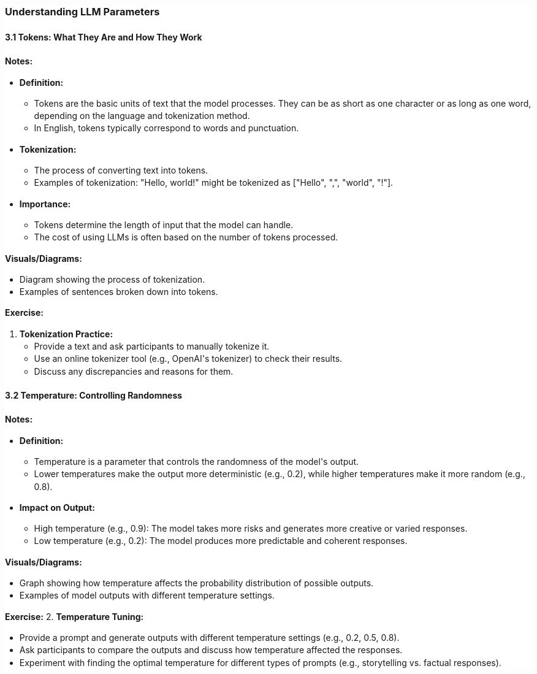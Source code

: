 ### Understanding LLM Parameters

#### 3.1 Tokens: What They Are and How They Work

**Notes:**

- **Definition:**

  - Tokens are the basic units of text that the model processes. They can be as short as one character or as long as one word, depending on the language and tokenization method.
  - In English, tokens typically correspond to words and punctuation.

- **Tokenization:**

  - The process of converting text into tokens.
  - Examples of tokenization: "Hello, world!" might be tokenized as ["Hello", ",", "world", "!"].

- **Importance:**
  - Tokens determine the length of input that the model can handle.
  - The cost of using LLMs is often based on the number of tokens processed.

**Visuals/Diagrams:**

- Diagram showing the process of tokenization.
- Examples of sentences broken down into tokens.

**Exercise:**

1. **Tokenization Practice:**
   - Provide a text and ask participants to manually tokenize it.
   - Use an online tokenizer tool (e.g., OpenAI's tokenizer) to check their results.
   - Discuss any discrepancies and reasons for them.

#### 3.2 Temperature: Controlling Randomness

**Notes:**

- **Definition:**

  - Temperature is a parameter that controls the randomness of the model's output.
  - Lower temperatures make the output more deterministic (e.g., 0.2), while higher temperatures make it more random (e.g., 0.8).

- **Impact on Output:**
  - High temperature (e.g., 0.9): The model takes more risks and generates more creative or varied responses.
  - Low temperature (e.g., 0.2): The model produces more predictable and coherent responses.

**Visuals/Diagrams:**

- Graph showing how temperature affects the probability distribution of possible outputs.
- Examples of model outputs with different temperature settings.

**Exercise:** 2. **Temperature Tuning:**

- Provide a prompt and generate outputs with different temperature settings (e.g., 0.2, 0.5, 0.8).
- Ask participants to compare the outputs and discuss how temperature affected the responses.
- Experiment with finding the optimal temperature for different types of prompts (e.g., storytelling vs. factual responses).
